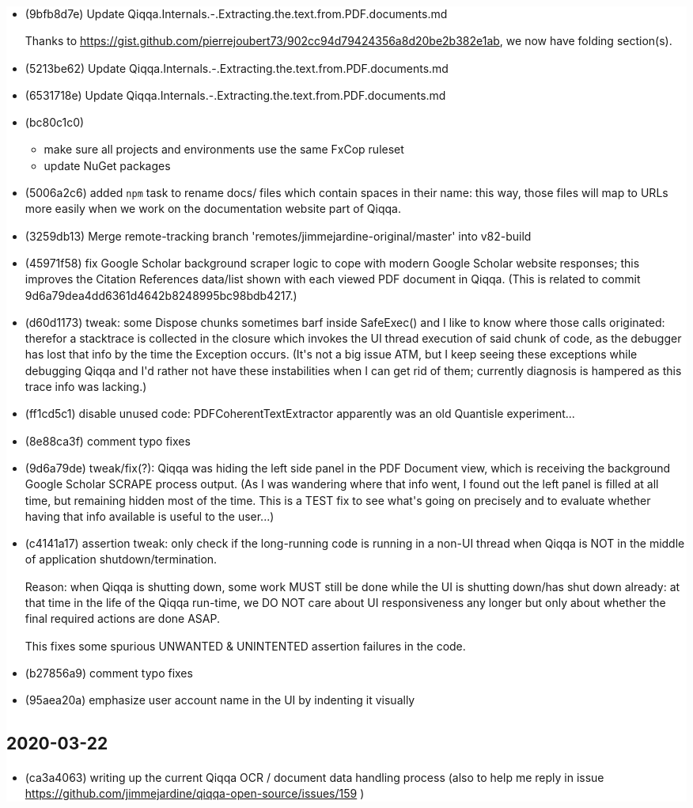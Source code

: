 * (9bfb8d7e) Update Qiqqa.Internals.-.Extracting.the.text.from.PDF.documents.md

  Thanks to https://gist.github.com/pierrejoubert73/902cc94d79424356a8d20be2b382e1ab, we now have folding section(s).

* (5213be62) Update Qiqqa.Internals.-.Extracting.the.text.from.PDF.documents.md

* (6531718e) Update Qiqqa.Internals.-.Extracting.the.text.from.PDF.documents.md

* (bc80c1c0)
  - make sure all projects and environments use the same FxCop ruleset
  - update NuGet packages

* (5006a2c6) added `npm` task to rename docs/ files which contain spaces in their name: this way, those files will map to URLs more easily when we work  on the documentation website part of Qiqqa.

* (3259db13) Merge remote-tracking branch 'remotes/jimmejardine-original/master' into v82-build

* (45971f58) fix Google Scholar background scraper logic to cope with modern Google Scholar website responses; this improves the Citation References data/list shown with each viewed PDF document in Qiqqa. (This is related to commit 9d6a79dea4dd6361d4642b8248995bc98bdb4217.)

* (d60d1173) tweak: some Dispose chunks sometimes barf inside SafeExec() and I like to know where those calls originated: therefor a stacktrace is collected in the closure which invokes the UI thread execution of said chunk of code, as the debugger has lost that info by the time the Exception occurs. (It's not a big issue ATM, but I keep seeing these exceptions while debugging Qiqqa and I'd rather not have these instabilities when I can get rid of them; currently diagnosis is hampered as this trace info was lacking.)

* (ff1cd5c1) disable unused code: PDFCoherentTextExtractor apparently was an old Quantisle experiment...

* (8e88ca3f) comment typo fixes

* (9d6a79de) tweak/fix(?): Qiqqa was hiding the left side panel in the PDF Document view, which is receiving the background Google Scholar SCRAPE process output. (As I was wandering where that info went, I found out the left panel is filled at all time, but remaining hidden most of the time. This is a TEST fix to see what's going on  precisely and to evaluate whether having that info available is useful to the user...)

* (c4141a17) assertion tweak: only check if the long-running code is running in a non-UI thread when Qiqqa is NOT in the middle of application shutdown/termination.

  Reason: when Qiqqa is shutting down, some work MUST still be done while the UI is shutting down/has shut down already:  at that time in the life of the Qiqqa run-time, we DO NOT care about UI responsiveness any longer but only about whether the final required actions are done ASAP.

  This fixes some spurious UNWANTED & UNINTENTED assertion failures in the code.

* (b27856a9) comment typo fixes

* (95aea20a) emphasize user account name in the UI by indenting it visually




2020-03-22
----------


* (ca3a4063) writing up the current Qiqqa OCR / document data handling process (also to help me reply in issue https://github.com/jimmejardine/qiqqa-open-source/issues/159 )

